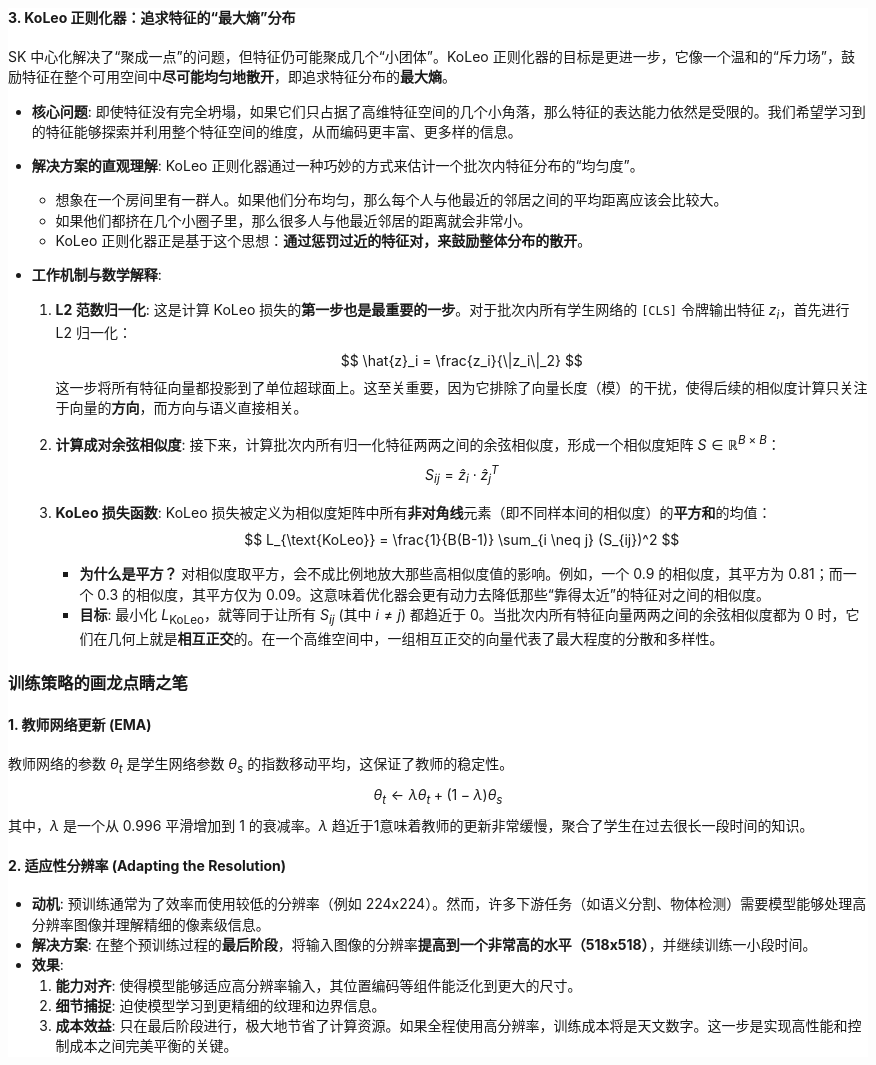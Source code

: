 #### **3. KoLeo 正则化器：追求特征的“最大熵”分布**

SK 中心化解决了“聚成一点”的问题，但特征仍可能聚成几个“小团体”。KoLeo 正则化器的目标是更进一步，它像一个温和的“斥力场”，鼓励特征在整个可用空间中**尽可能均匀地散开**，即追求特征分布的**最大熵**。

* **核心问题**: 即使特征没有完全坍塌，如果它们只占据了高维特征空间的几个小角落，那么特征的表达能力依然是受限的。我们希望学习到的特征能够探索并利用整个特征空间的维度，从而编码更丰富、更多样的信息。

* **解决方案的直观理解**: KoLeo 正则化器通过一种巧妙的方式来估计一个批次内特征分布的“均匀度”。

  *   想象在一个房间里有一群人。如果他们分布均匀，那么每个人与他最近的邻居之间的平均距离应该会比较大。
  *   如果他们都挤在几个小圈子里，那么很多人与他最近邻居的距离就会非常小。
  *   KoLeo 正则化器正是基于这个思想：**通过惩罚过近的特征对，来鼓励整体分布的散开**。

* **工作机制与数学解释**:

  1. **L2 范数归一化**: 这是计算 KoLeo 损失的**第一步也是最重要的一步**。对于批次内所有学生网络的 `[CLS]` 令牌输出特征 $z_i$，首先进行 L2 归一化：
     $$
     \hat{z}_i = \frac{z_i}{\|z_i\|_2}
     $$
     这一步将所有特征向量都投影到了单位超球面上。这至关重要，因为它排除了向量长度（模）的干扰，使得后续的相似度计算只关注于向量的**方向**，而方向与语义直接相关。

  2. **计算成对余弦相似度**: 接下来，计算批次内所有归一化特征两两之间的余弦相似度，形成一个相似度矩阵 $S \in \mathbb{R}^{B \times B}$：
     $$
     S_{ij} = \hat{z}_i \cdot \hat{z}_j^T
     $$

  3. **KoLeo 损失函数**: KoLeo 损失被定义为相似度矩阵中所有**非对角线**元素（即不同样本间的相似度）的**平方和**的均值：
     $$
     L_{\text{KoLeo}} = \frac{1}{B(B-1)} \sum_{i \neq j} (S_{ij})^2
     $$

     *   **为什么是平方？** 对相似度取平方，会不成比例地放大那些高相似度值的影响。例如，一个 $0.9$ 的相似度，其平方为 $0.81$；而一个 $0.3$ 的相似度，其平方仅为 $0.09$。这意味着优化器会更有动力去降低那些“靠得太近”的特征对之间的相似度。
     *   **目标**: 最小化 $L_{\text{KoLeo}}$，就等同于让所有 $S_{ij}$ (其中 $i \neq j$) 都趋近于 $0$。当批次内所有特征向量两两之间的余弦相似度都为 $0$ 时，它们在几何上就是**相互正交**的。在一个高维空间中，一组相互正交的向量代表了最大程度的分散和多样性。

### 训练策略的画龙点睛之笔

#### 1. 教师网络更新 (EMA)
教师网络的参数 $\theta_t$ 是学生网络参数 $\theta_s$ 的指数移动平均，这保证了教师的稳定性。
$$
\theta_t \leftarrow \lambda \theta_t + (1 - \lambda) \theta_s
$$
其中，$\lambda$ 是一个从 0.996 平滑增加到 1 的衰减率。$\lambda$ 趋近于1意味着教师的更新非常缓慢，聚合了学生在过去很长一段时间的知识。

#### 2. 适应性分辨率 (Adapting the Resolution)

*   **动机**: 预训练通常为了效率而使用较低的分辨率（例如 224x224）。然而，许多下游任务（如语义分割、物体检测）需要模型能够处理高分辨率图像并理解精细的像素级信息。
*   **解决方案**: 在整个预训练过程的**最后阶段**，将输入图像的分辨率**提高到一个非常高的水平（518x518）**，并继续训练一小段时间。
*   **效果**:
    1.  **能力对齐**: 使得模型能够适应高分辨率输入，其位置编码等组件能泛化到更大的尺寸。
    2.  **细节捕捉**: 迫使模型学习到更精细的纹理和边界信息。
    3.  **成本效益**: 只在最后阶段进行，极大地节省了计算资源。如果全程使用高分辨率，训练成本将是天文数字。这一步是实现高性能和控制成本之间完美平衡的关键。
